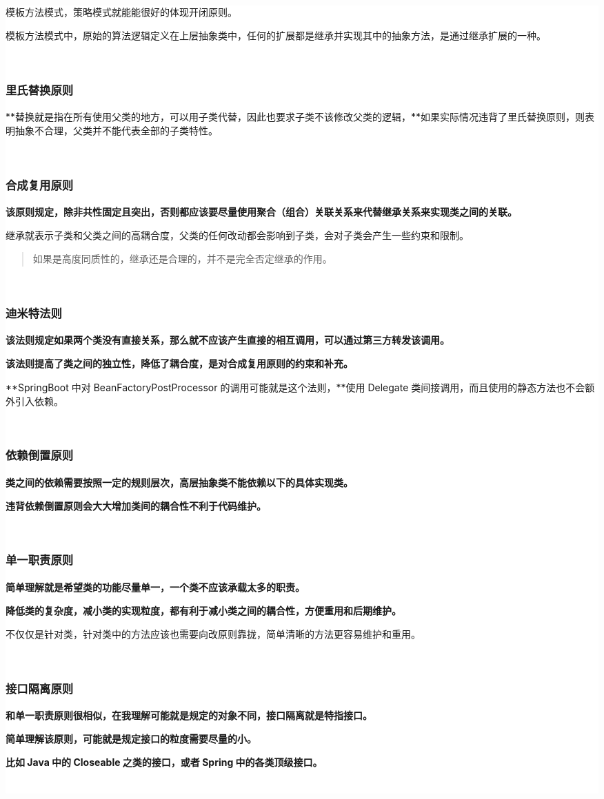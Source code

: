 模板方法模式，策略模式就能能很好的体现开闭原则。

模板方法模式中，原始的算法逻辑定义在上层抽象类中，任何的扩展都是继承并实现其中的抽象方法，是通过继承扩展的一种。

<br>

### **里氏替换原则**

**替换就是指在所有使用父类的地方，可以用子类代替，因此也要求子类不该修改父类的逻辑，**如果实际情况违背了里氏替换原则，则表明抽象不合理，父类并不能代表全部的子类特性。

<br>

### **合成复用原则**

**该原则规定，除非共性固定且突出，否则都应该要尽量使用聚合（组合）关联关系来代替继承关系来实现类之间的关联。**

继承就表示子类和父类之间的高耦合度，父类的任何改动都会影响到子类，会对子类会产生一些约束和限制。

> 如果是高度同质性的，继承还是合理的，并不是完全否定继承的作用。

<br>

### **迪米特法则**

**该法则规定如果两个类没有直接关系，那么就不应该产生直接的相互调用，可以通过第三方转发该调用。**

**该法则提高了类之间的独立性，降低了耦合度，是对合成复用原则的约束和补充。**

**SpringBoot 中对 BeanFactoryPostProcessor 的调用可能就是这个法则，**使用 Delegate 类间接调用，而且使用的静态方法也不会额外引入依赖。

<br>

### **依赖倒置原则**

**类之间的依赖需要按照一定的规则层次，高层抽象类不能依赖以下的具体实现类。**

**违背依赖倒置原则会大大增加类间的耦合性不利于代码维护。**

<br>

### **单一职责原则**

**简单理解就是希望类的功能尽量单一，一个类不应该承载太多的职责。**

**降低类的复杂度，减小类的实现粒度，都有利于减小类之间的耦合性，方便重用和后期维护。**

不仅仅是针对类，针对类中的方法应该也需要向改原则靠拢，简单清晰的方法更容易维护和重用。

<br>

### **接口隔离原则**

**和单一职责原则很相似，在我理解可能就是规定的对象不同，接口隔离就是特指接口。**

**简单理解该原则，可能就是规定接口的粒度需要尽量的小。**

**比如 Java 中的 Closeable 之类的接口，或者 Spring 中的各类顶级接口。**

<br>
